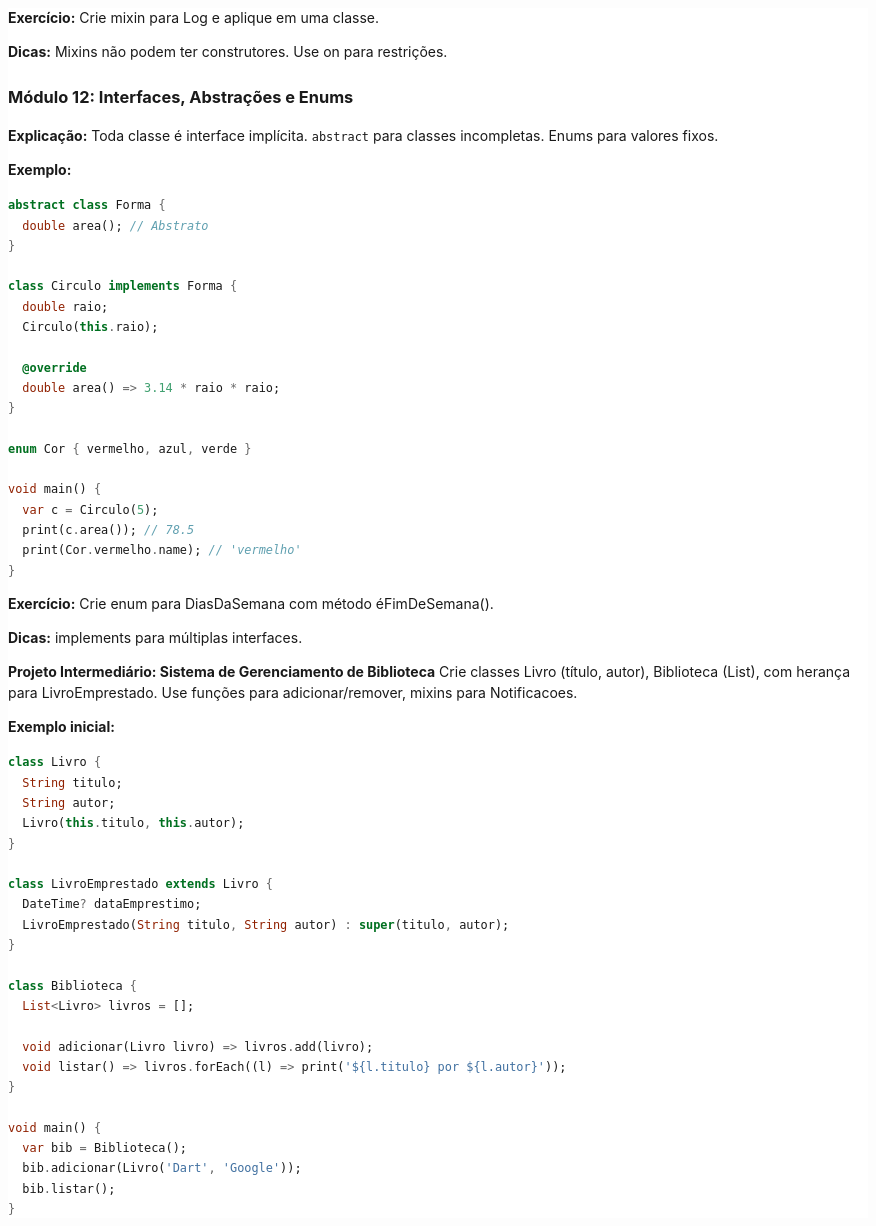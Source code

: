 **Exercício:** Crie mixin para Log e aplique em uma classe.

**Dicas:** Mixins não podem ter construtores. Use on para restrições.

### Módulo 12: Interfaces, Abstrações e Enums

**Explicação:** Toda classe é interface implícita. `abstract` para classes incompletas. Enums para valores fixos.

**Exemplo:**
```dart
abstract class Forma {
  double area(); // Abstrato
}

class Circulo implements Forma {
  double raio;
  Circulo(this.raio);
  
  @override
  double area() => 3.14 * raio * raio;
}

enum Cor { vermelho, azul, verde }

void main() {
  var c = Circulo(5);
  print(c.area()); // 78.5
  print(Cor.vermelho.name); // 'vermelho'
}
```

**Exercício:** Crie enum para DiasDaSemana com método éFimDeSemana().

**Dicas:** implements para múltiplas interfaces.

**Projeto Intermediário: Sistema de Gerenciamento de Biblioteca**
Crie classes Livro (título, autor), Biblioteca (List<Livro>), com herança para LivroEmprestado. Use funções para adicionar/remover, mixins para Notificacoes.

**Exemplo inicial:**
```dart
class Livro {
  String titulo;
  String autor;
  Livro(this.titulo, this.autor);
}

class LivroEmprestado extends Livro {
  DateTime? dataEmprestimo;
  LivroEmprestado(String titulo, String autor) : super(titulo, autor);
}

class Biblioteca {
  List<Livro> livros = [];
  
  void adicionar(Livro livro) => livros.add(livro);
  void listar() => livros.forEach((l) => print('${l.titulo} por ${l.autor}'));
}

void main() {
  var bib = Biblioteca();
  bib.adicionar(Livro('Dart', 'Google'));
  bib.listar();
}
```
